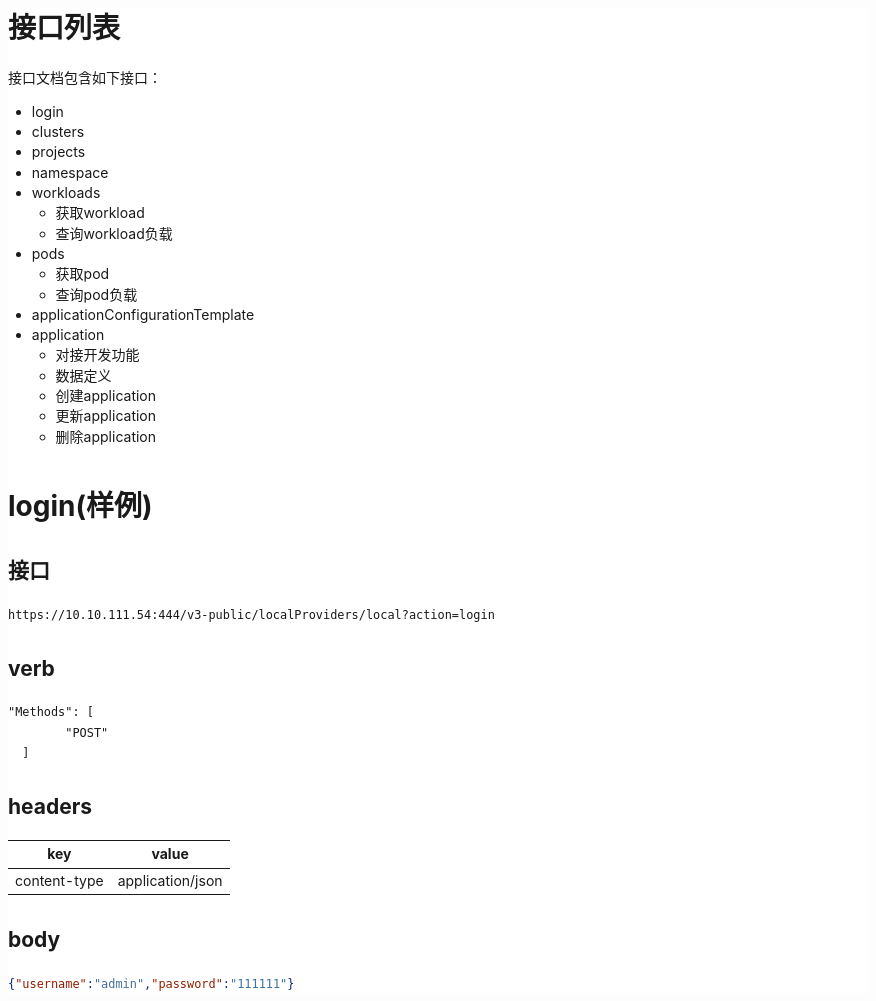 # 接口列表

接口文档包含如下接口：

- login
- clusters
- projects
- namespace
- workloads
  - 获取workload
  - 查询workload负载
- pods
  - 获取pod
  - 查询pod负载
- applicationConfigurationTemplate
- application
  - 对接开发功能
  - 数据定义
  - 创建application
  - 更新application
  - 删除application

# login(样例)

## 接口

```shell
https://10.10.111.54:444/v3-public/localProviders/local?action=login
```

## verb

```
"Methods": [
        "POST"
  ]
```

## headers

| key          | value            |
| ------------ | ---------------- |
| content-type | application/json |

## body

```json
{"username":"admin","password":"111111"}
```
